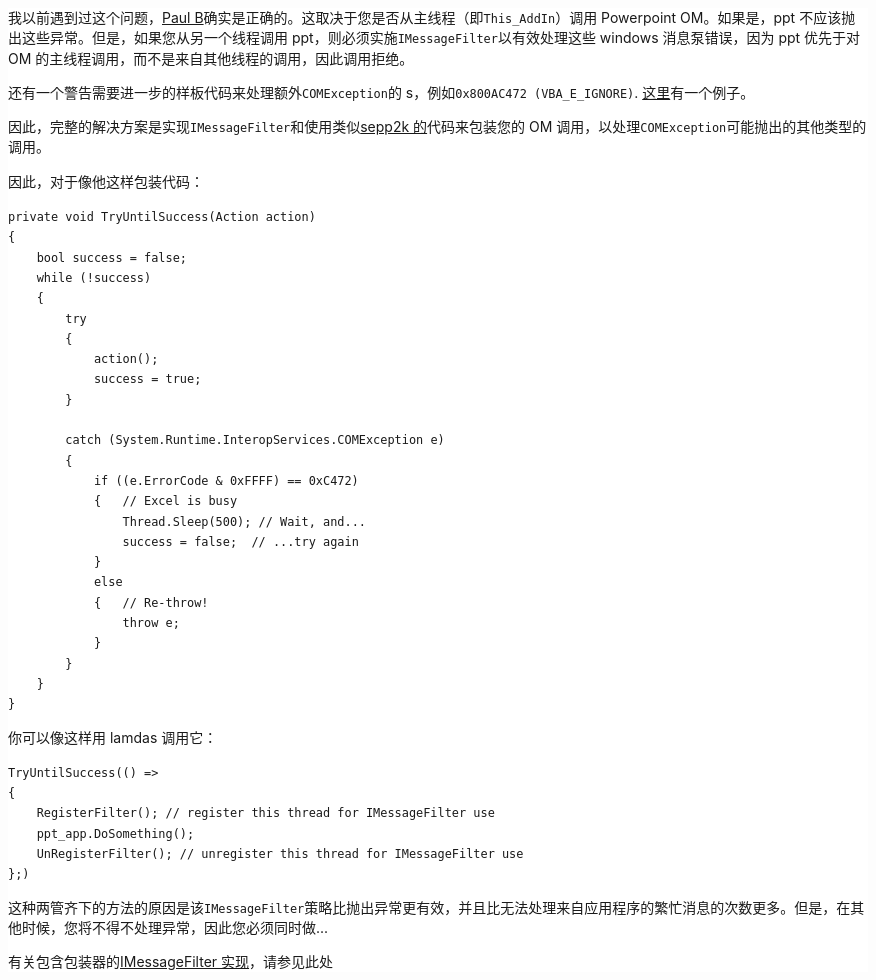 我以前遇到过这个问题，[Paul B](https://stackoverflow.com/users/1059776/paul-b)确实是正确的。这取决于您是否从主线程（即`This_AddIn`）调用 Powerpoint OM。如果是，ppt 不应该抛出这些异常。但是，如果您从另一个线程调用 ppt，则必须实施`IMessageFilter`以有效处理这些 windows 消息泵错误，因为 ppt 优先于对 OM 的主线程调用，而不是来自其他线程的调用，因此调用拒绝。

还有一个警告需要进一步的样板代码来处理额外`COMException`的 s，例如`0x800AC472 (VBA_E_IGNORE)`. [这里](https://codereview.stackexchange.com/questions/28680/is-brute-force-the-accepted-best-practice-for-handling-excel-com-busy-exceptio?noredirect=1#comment58978_28680)有一个例子。

因此，完整的解决方案是实现`IMessageFilter`和使用类似[sepp2k 的](https://codereview.stackexchange.com/a/583/23788)代码来包装您的 OM 调用，以处理`COMException`可能抛出的其他类型的调用。

因此，对于像他这样包装代码：

```
private void TryUntilSuccess(Action action)
{
    bool success = false;
    while (!success)
    {
        try
        {
            action();
            success = true;
        }

        catch (System.Runtime.InteropServices.COMException e)
        {
            if ((e.ErrorCode & 0xFFFF) == 0xC472)
            {   // Excel is busy
                Thread.Sleep(500); // Wait, and...
                success = false;  // ...try again
            }
            else
            {   // Re-throw!
                throw e;
            }
        }
    }
} 
```

你可以像这样用 lamdas 调用它：

```
TryUntilSuccess(() =>
{
    RegisterFilter(); // register this thread for IMessageFilter use
    ppt_app.DoSomething();        
    UnRegisterFilter(); // unregister this thread for IMessageFilter use
};) 
```

这种两管齐下的方法的原因是该`IMessageFilter`策略比抛出异常更有效，并且比无法处理来自应用程序的繁忙消息的次数更多。但是，在其他时候，您将不得不处理异常，因此您必须同时做...

有关包含包装器的[IMessageFilter 实现](http://blogs.msdn.com/b/andreww/archive/2008/11/19/implementing-imessagefilter-in-an-office-add-in.aspx)，请参见此处
